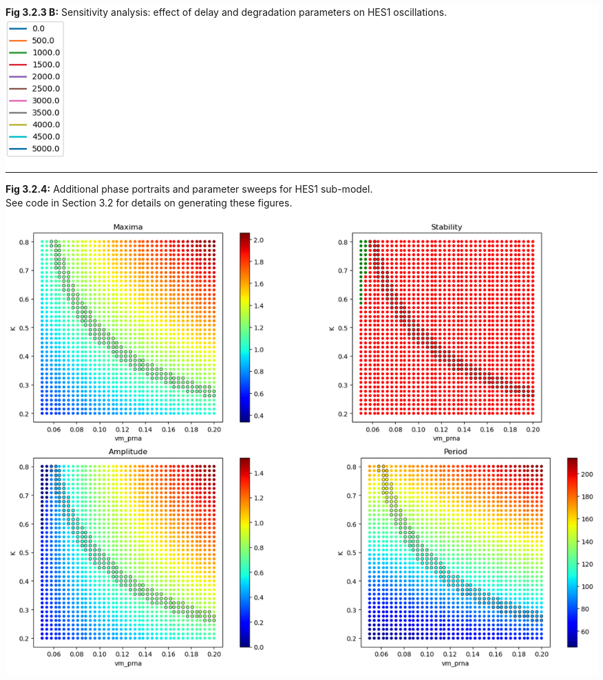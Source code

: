 **Fig 3.2.3 B:** Sensitivity analysis: effect of delay and degradation parameters on HES1 oscillations.  
![legend_0_5000](nb_Figures/legend_0_5000.png)

---

**Fig 3.2.4:** Additional phase portraits and parameter sweeps for HES1 sub-model.  
See code in Section 3.2 for details on generating these figures.

![Phase portrait vm_prna-K](nb_Figures/Phase_vm_prna_K.png)
